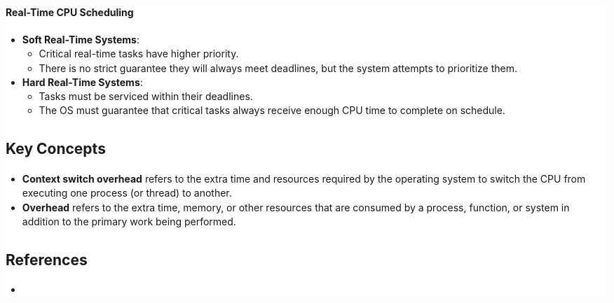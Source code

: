 #### **Real-Time CPU Scheduling**

- **Soft Real-Time Systems**:
    - Critical real-time tasks have higher priority.
    - There is no strict guarantee they will always meet deadlines, but the system attempts to prioritize them.
- **Hard Real-Time Systems**:
    - Tasks must be serviced within their deadlines.
    - The OS must guarantee that critical tasks always receive enough CPU time to complete on schedule.












## **Key Concepts**

- **Context switch overhead** refers to the extra time and resources required by the operating system to switch the CPU from executing one process (or thread) to another.
- **Overhead** refers to the extra time, memory, or other resources that are consumed by a process, function, or system in addition to the primary work being performed.

## **References**

-
